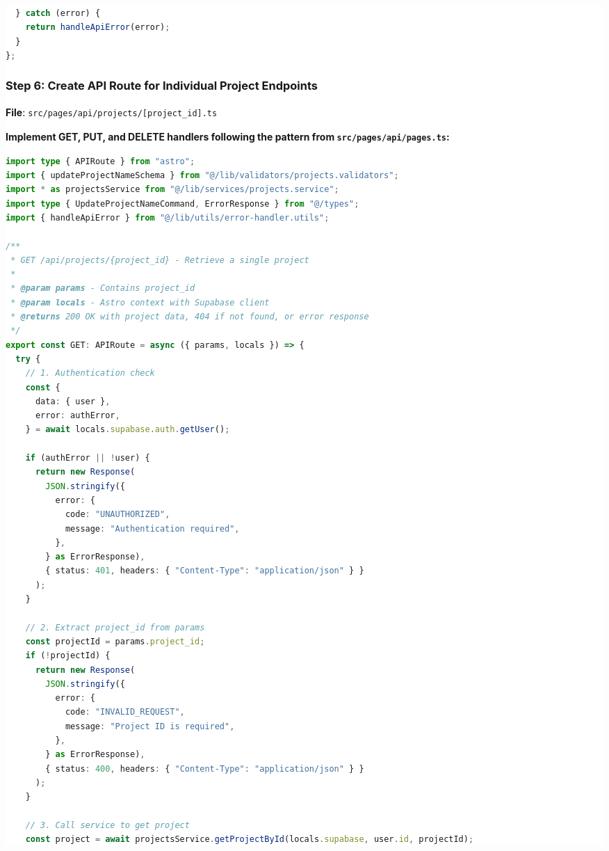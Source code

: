 ```typescript
  } catch (error) {
    return handleApiError(error);
  }
};
```

### Step 6: Create API Route for Individual Project Endpoints

**File**: `src/pages/api/projects/[project_id].ts`

**Implement GET, PUT, and DELETE handlers following the pattern from `src/pages/api/pages.ts`:**

```typescript
import type { APIRoute } from "astro";
import { updateProjectNameSchema } from "@/lib/validators/projects.validators";
import * as projectsService from "@/lib/services/projects.service";
import type { UpdateProjectNameCommand, ErrorResponse } from "@/types";
import { handleApiError } from "@/lib/utils/error-handler.utils";

/**
 * GET /api/projects/{project_id} - Retrieve a single project
 *
 * @param params - Contains project_id
 * @param locals - Astro context with Supabase client
 * @returns 200 OK with project data, 404 if not found, or error response
 */
export const GET: APIRoute = async ({ params, locals }) => {
  try {
    // 1. Authentication check
    const {
      data: { user },
      error: authError,
    } = await locals.supabase.auth.getUser();

    if (authError || !user) {
      return new Response(
        JSON.stringify({
          error: {
            code: "UNAUTHORIZED",
            message: "Authentication required",
          },
        } as ErrorResponse),
        { status: 401, headers: { "Content-Type": "application/json" } }
      );
    }

    // 2. Extract project_id from params
    const projectId = params.project_id;
    if (!projectId) {
      return new Response(
        JSON.stringify({
          error: {
            code: "INVALID_REQUEST",
            message: "Project ID is required",
          },
        } as ErrorResponse),
        { status: 400, headers: { "Content-Type": "application/json" } }
      );
    }

    // 3. Call service to get project
    const project = await projectsService.getProjectById(locals.supabase, user.id, projectId);

```